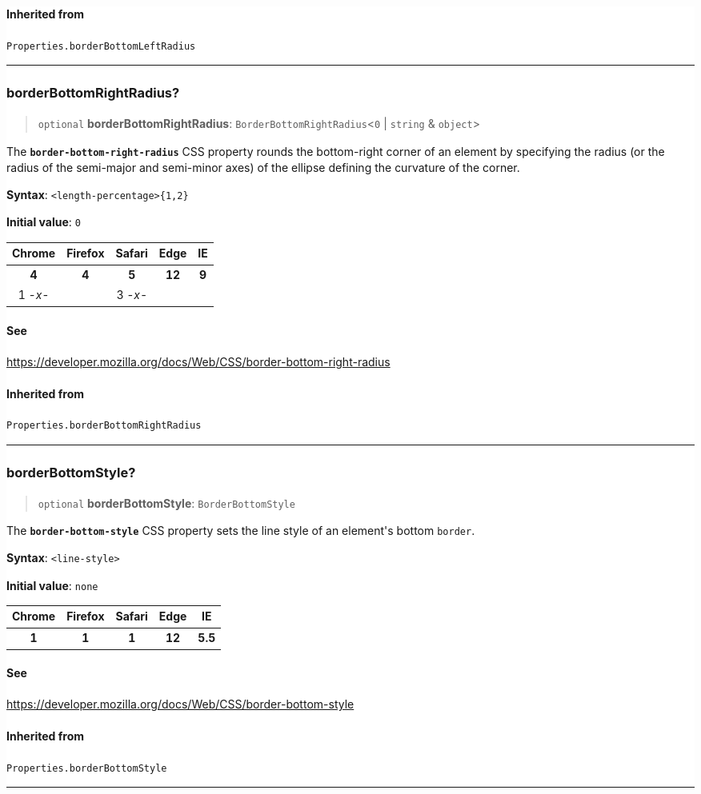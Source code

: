 #### Inherited from

`Properties.borderBottomLeftRadius`

***

### borderBottomRightRadius?

> `optional` **borderBottomRightRadius**: `BorderBottomRightRadius`\<`0` \| `string` & `object`\>

The **`border-bottom-right-radius`** CSS property rounds the bottom-right corner of an element by specifying the radius (or the radius of the semi-major and semi-minor axes) of the ellipse defining the curvature of the corner.

**Syntax**: `<length-percentage>{1,2}`

**Initial value**: `0`

| Chrome  | Firefox | Safari  |  Edge  |  IE   |
| :-----: | :-----: | :-----: | :----: | :---: |
|  **4**  |  **4**  |  **5**  | **12** | **9** |
| 1 _-x-_ |         | 3 _-x-_ |        |       |

#### See

https://developer.mozilla.org/docs/Web/CSS/border-bottom-right-radius

#### Inherited from

`Properties.borderBottomRightRadius`

***

### borderBottomStyle?

> `optional` **borderBottomStyle**: `BorderBottomStyle`

The **`border-bottom-style`** CSS property sets the line style of an element's bottom `border`.

**Syntax**: `<line-style>`

**Initial value**: `none`

| Chrome | Firefox | Safari |  Edge  |   IE    |
| :----: | :-----: | :----: | :----: | :-----: |
| **1**  |  **1**  | **1**  | **12** | **5.5** |

#### See

https://developer.mozilla.org/docs/Web/CSS/border-bottom-style

#### Inherited from

`Properties.borderBottomStyle`

***
